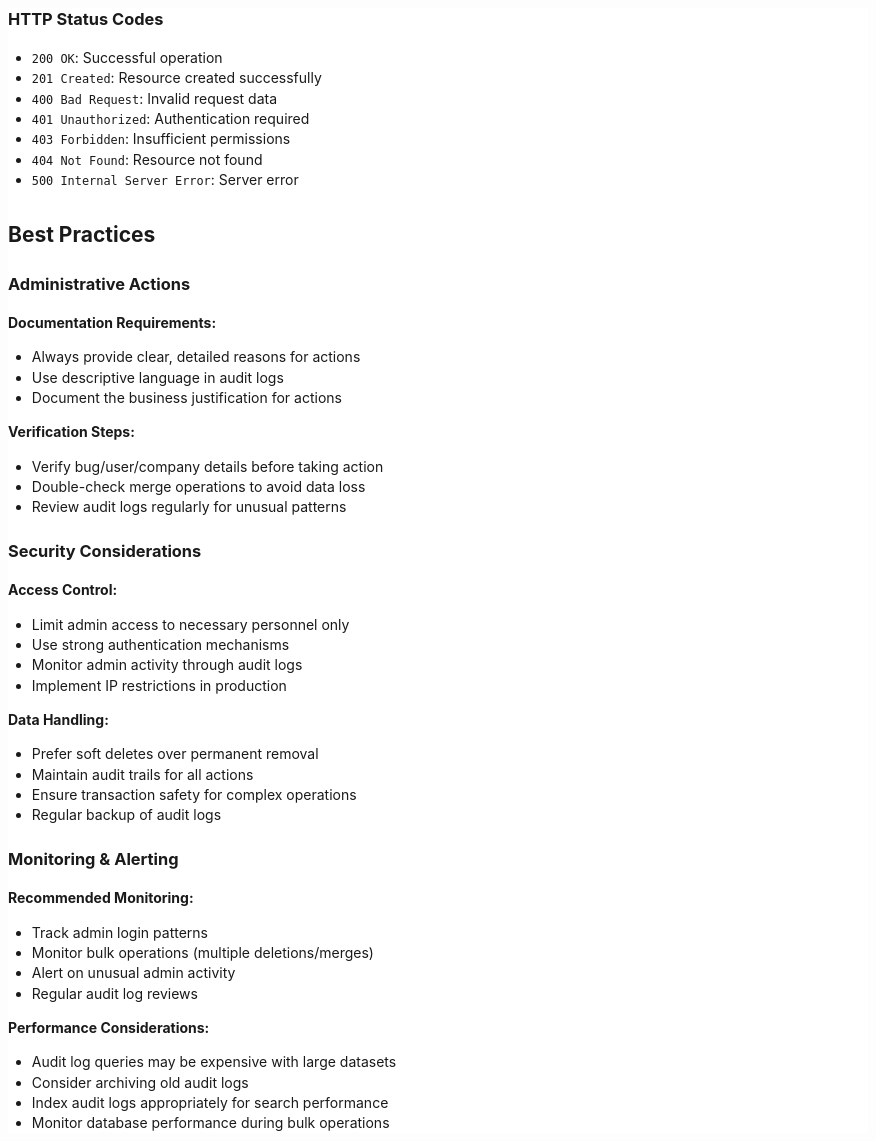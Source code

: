 ### HTTP Status Codes

- `200 OK`: Successful operation
- `201 Created`: Resource created successfully
- `400 Bad Request`: Invalid request data
- `401 Unauthorized`: Authentication required
- `403 Forbidden`: Insufficient permissions
- `404 Not Found`: Resource not found
- `500 Internal Server Error`: Server error

## Best Practices

### Administrative Actions

**Documentation Requirements:**
- Always provide clear, detailed reasons for actions
- Use descriptive language in audit logs
- Document the business justification for actions

**Verification Steps:**
- Verify bug/user/company details before taking action
- Double-check merge operations to avoid data loss
- Review audit logs regularly for unusual patterns

### Security Considerations

**Access Control:**
- Limit admin access to necessary personnel only
- Use strong authentication mechanisms
- Monitor admin activity through audit logs
- Implement IP restrictions in production

**Data Handling:**
- Prefer soft deletes over permanent removal
- Maintain audit trails for all actions
- Ensure transaction safety for complex operations
- Regular backup of audit logs

### Monitoring & Alerting

**Recommended Monitoring:**
- Track admin login patterns
- Monitor bulk operations (multiple deletions/merges)
- Alert on unusual admin activity
- Regular audit log reviews

**Performance Considerations:**
- Audit log queries may be expensive with large datasets
- Consider archiving old audit logs
- Index audit logs appropriately for search performance
- Monitor database performance during bulk operations